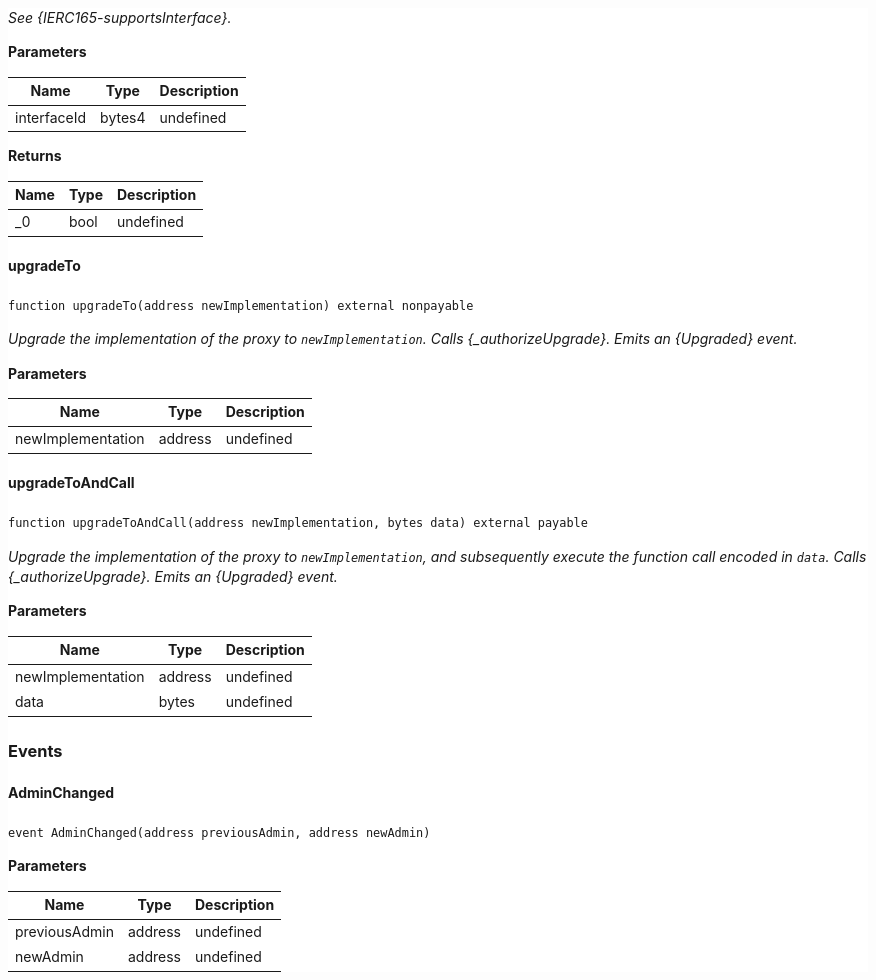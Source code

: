 _See {IERC165-supportsInterface}._

**Parameters**

| Name        | Type   | Description |
| ----------- | ------ | ----------- |
| interfaceId | bytes4 | undefined   |

**Returns**

| Name | Type | Description |
| ---- | ---- | ----------- |
| \_0  | bool | undefined   |

#### upgradeTo

```solidity
function upgradeTo(address newImplementation) external nonpayable
```

_Upgrade the implementation of the proxy to `newImplementation`. Calls {\_authorizeUpgrade}. Emits an {Upgraded} event._

**Parameters**

| Name              | Type    | Description |
| ----------------- | ------- | ----------- |
| newImplementation | address | undefined   |

#### upgradeToAndCall

```solidity
function upgradeToAndCall(address newImplementation, bytes data) external payable
```

_Upgrade the implementation of the proxy to `newImplementation`, and subsequently execute the function call encoded in `data`. Calls {\_authorizeUpgrade}. Emits an {Upgraded} event._

**Parameters**

| Name              | Type    | Description |
| ----------------- | ------- | ----------- |
| newImplementation | address | undefined   |
| data              | bytes   | undefined   |

### Events

#### AdminChanged

```solidity
event AdminChanged(address previousAdmin, address newAdmin)
```

**Parameters**

| Name          | Type    | Description |
| ------------- | ------- | ----------- |
| previousAdmin | address | undefined   |
| newAdmin      | address | undefined   |
